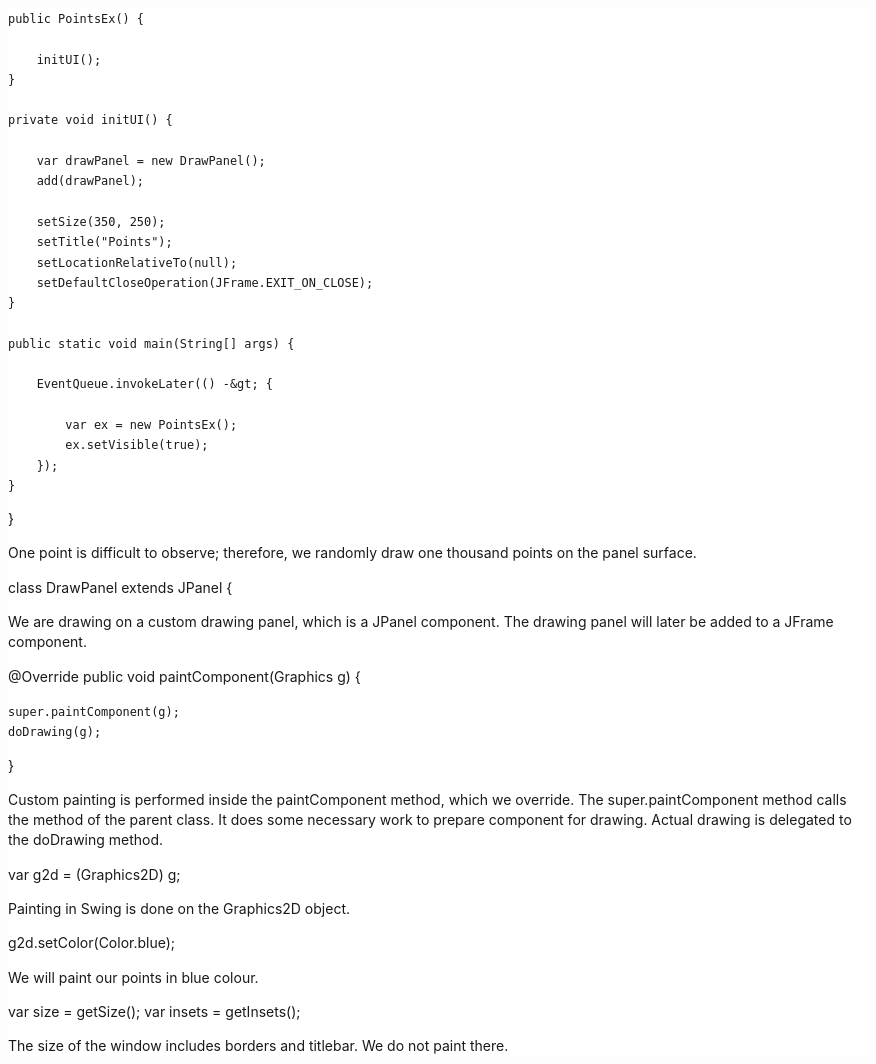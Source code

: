     public PointsEx() {
        
        initUI();
    }

    private void initUI() {

        var drawPanel = new DrawPanel();
        add(drawPanel);

        setSize(350, 250);
        setTitle("Points");
        setLocationRelativeTo(null);
        setDefaultCloseOperation(JFrame.EXIT_ON_CLOSE);
    }

    public static void main(String[] args) {

        EventQueue.invokeLater(() -&gt; {
            
            var ex = new PointsEx();
            ex.setVisible(true);
        });
    }
}

One point is difficult to observe; therefore, we randomly draw one thousand
points on the panel surface.

class DrawPanel extends JPanel {

We are drawing on a custom drawing panel, which is a JPanel
component. The drawing panel will later be added to a JFrame
component. 

@Override
public void paintComponent(Graphics g) {
    
    super.paintComponent(g);
    doDrawing(g);
}

Custom painting is performed inside the paintComponent method,
which we override. The super.paintComponent method calls the method
of the parent class. It does some necessary work to prepare component for
drawing. Actual drawing is delegated to the doDrawing method.

var g2d = (Graphics2D) g;

Painting in Swing is done on the Graphics2D object.

g2d.setColor(Color.blue);

We will paint our points in blue colour.

var size = getSize();
var insets = getInsets();

The size of the window includes borders and titlebar. We do not paint there.
